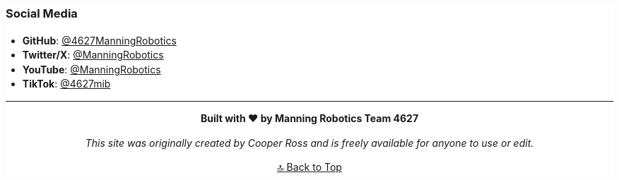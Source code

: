 ### Social Media
- **GitHub**: [@4627ManningRobotics](https://github.com/4627ManningRobotics)
- **Twitter/X**: [@ManningRobotics](https://x.com/ManningRobotics)
- **YouTube**: [@ManningRobotics](https://www.youtube.com/@ManningRobotics)
- **TikTok**: [@4627mib](https://www.tiktok.com/@4627mib)

---

<div align="center">

**Built with ❤️ by Manning Robotics Team 4627**

*This site was originally created by Cooper Ross and is freely available for anyone to use or edit.*

[🔝 Back to Top](#manning-robotics---official-website)

</div>
